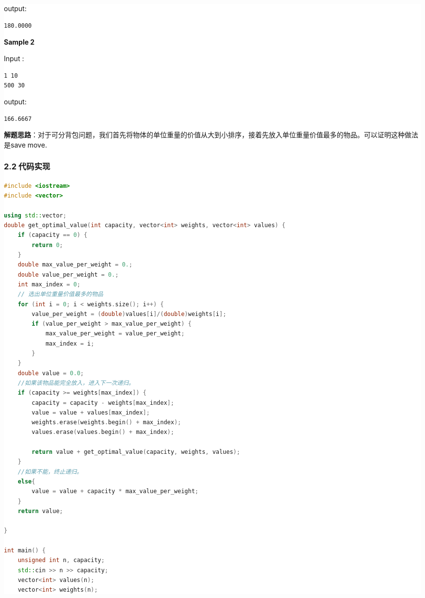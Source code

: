 output:

```bash
180.0000
```

**Sample 2**

Input :

```bash
1 10
500 30
```

output:

```bash
166.6667
```

**解题思路**：对于可分背包问题，我们首先将物体的单位重量的价值从大到小排序，接着先放入单位重量价值最多的物品。可以证明这种做法是save move.

### 2.2 代码实现

```cpp
#include <iostream>
#include <vector>

using std::vector;
double get_optimal_value(int capacity, vector<int> weights, vector<int> values) {
    if (capacity == 0) {
        return 0;
    }
    double max_value_per_weight = 0.;
    double value_per_weight = 0.;
    int max_index = 0;
    // 选出单位重量价值最多的物品
    for (int i = 0; i < weights.size(); i++) {
        value_per_weight = (double)values[i]/(double)weights[i];
        if (value_per_weight > max_value_per_weight) {
            max_value_per_weight = value_per_weight;
            max_index = i;
        }
    }
    double value = 0.0;
    //如果该物品能完全放入，进入下一次递归。
    if (capacity >= weights[max_index]) {
        capacity = capacity - weights[max_index];
        value = value + values[max_index];
        weights.erase(weights.begin() + max_index);
        values.erase(values.begin() + max_index);

        return value + get_optimal_value(capacity, weights, values);
    }
    //如果不能，终止递归。
    else{
        value = value + capacity * max_value_per_weight;
    }
    return value;

}

int main() {
    unsigned int n, capacity;
    std::cin >> n >> capacity;
    vector<int> values(n);
    vector<int> weights(n);
```